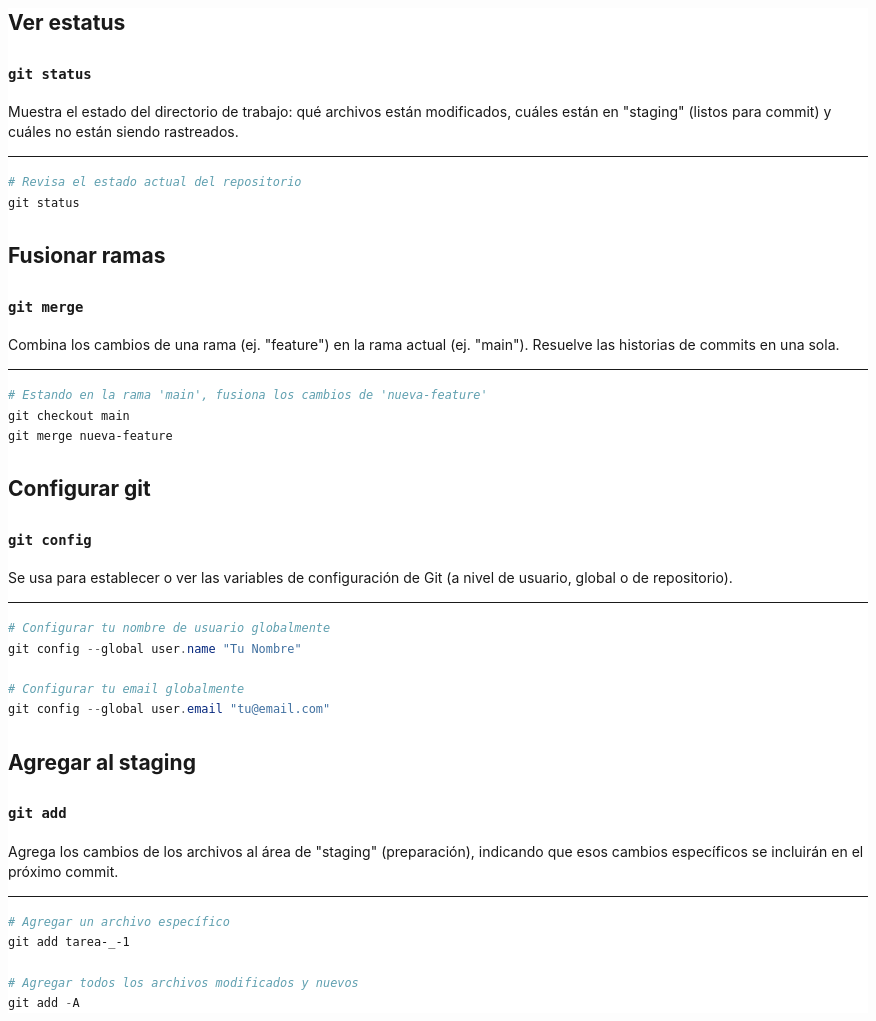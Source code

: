 ## Ver estatus
### `git status`
Muestra el estado del directorio de trabajo: qué archivos están modificados, cuáles están en "staging" (listos para commit) y cuáles no están siendo rastreados.

---

```powershell
# Revisa el estado actual del repositorio
git status
```

## Fusionar ramas
### `git merge`
Combina los cambios de una rama (ej. "feature") en la rama actual (ej. "main"). Resuelve las historias de commits en una sola.

---

```powershell
# Estando en la rama 'main', fusiona los cambios de 'nueva-feature'
git checkout main
git merge nueva-feature
```

## Configurar git
### `git config`
Se usa para establecer o ver las variables de configuración de Git (a nivel de usuario, global o de repositorio).

---

```powershell
# Configurar tu nombre de usuario globalmente
git config --global user.name "Tu Nombre"

# Configurar tu email globalmente
git config --global user.email "tu@email.com"
```

## Agregar al staging
### `git add`
Agrega los cambios de los archivos al área de "staging" (preparación), indicando que esos cambios específicos se incluirán en el próximo commit.

---

```powershell
# Agregar un archivo específico
git add tarea-_-1

# Agregar todos los archivos modificados y nuevos
git add -A
```
